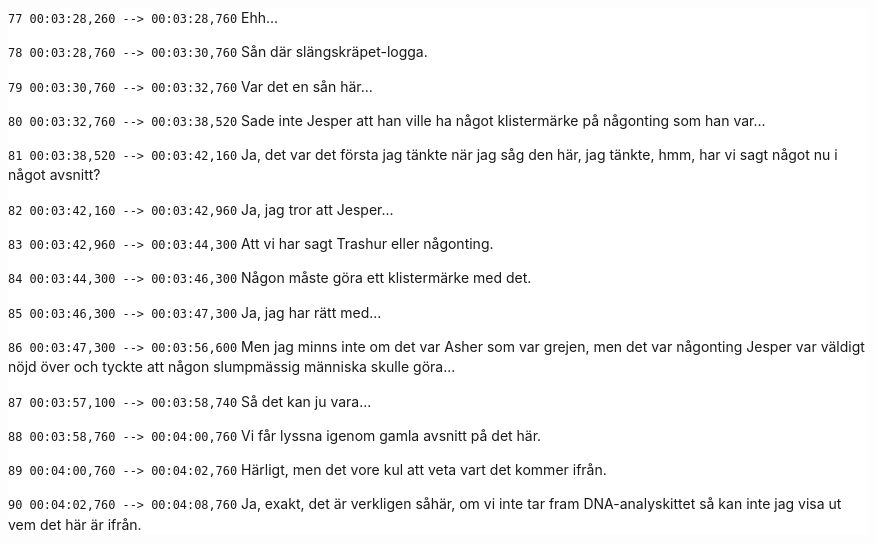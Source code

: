 

`77 00:03:28,260 --> 00:03:28,760`
Ehh...



`78 00:03:28,760 --> 00:03:30,760`
Sån där slängskräpet-logga.



`79 00:03:30,760 --> 00:03:32,760`
Var det en sån här...



`80 00:03:32,760 --> 00:03:38,520`
Sade inte Jesper att han ville ha något klistermärke på någonting som han var...



`81 00:03:38,520 --> 00:03:42,160`
Ja, det var det första jag tänkte när jag såg den här, jag tänkte, hmm, har vi sagt något nu i något avsnitt?



`82 00:03:42,160 --> 00:03:42,960`
Ja, jag tror att Jesper...



`83 00:03:42,960 --> 00:03:44,300`
Att vi har sagt Trashur eller någonting.



`84 00:03:44,300 --> 00:03:46,300`
Någon måste göra ett klistermärke med det.



`85 00:03:46,300 --> 00:03:47,300`
Ja, jag har rätt med...



`86 00:03:47,300 --> 00:03:56,600`
Men jag minns inte om det var Asher som var grejen, men det var någonting Jesper var väldigt nöjd över och tyckte att någon slumpmässig människa skulle göra...



`87 00:03:57,100 --> 00:03:58,740`
Så det kan ju vara...



`88 00:03:58,760 --> 00:04:00,760`
Vi får lyssna igenom gamla avsnitt på det här.



`89 00:04:00,760 --> 00:04:02,760`
Härligt, men det vore kul att veta vart det kommer ifrån.



`90 00:04:02,760 --> 00:04:08,760`
Ja, exakt, det är verkligen såhär, om vi inte tar fram DNA-analyskittet så kan inte jag visa ut vem det här är ifrån.
